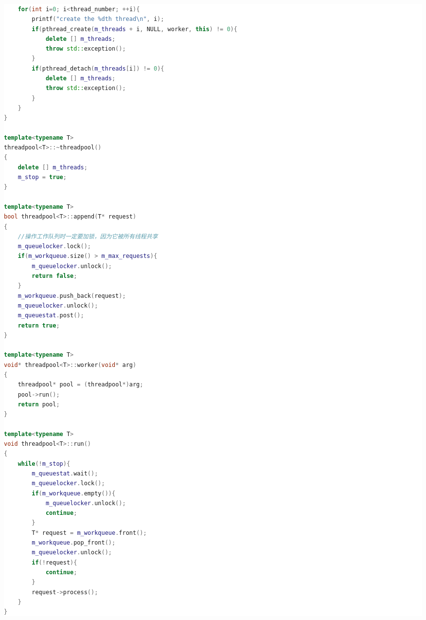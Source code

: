 ```c++
    for(int i=0; i<thread_number; ++i){
        printf("create the %dth thread\n", i);
        if(pthread_create(m_threads + i, NULL, worker, this) != 0){
            delete [] m_threads;
            throw std::exception();
        }
        if(pthread_detach(m_threads[i]) != 0){
            delete [] m_threads;
            throw std::exception();
        }
    }
}

template<typename T>
threadpool<T>::~threadpool()
{
    delete [] m_threads;
    m_stop = true;
}

template<typename T>
bool threadpool<T>::append(T* request)
{
    //操作工作队列时一定要加锁，因为它被所有线程共享
    m_queuelocker.lock();
    if(m_workqueue.size() > m_max_requests){
        m_queuelocker.unlock();
        return false;
    }
    m_workqueue.push_back(request);
    m_queuelocker.unlock();
    m_queuestat.post();
    return true;
}

template<typename T>
void* threadpool<T>::worker(void* arg)
{
    threadpool* pool = (threadpool*)arg;
    pool->run();
    return pool;
}

template<typename T>
void threadpool<T>::run()
{
    while(!m_stop){
        m_queuestat.wait();
        m_queuelocker.lock();
        if(m_workqueue.empty()){
            m_queuelocker.unlock();
            continue;
        }
        T* request = m_workqueue.front();
        m_workqueue.pop_front();
        m_queuelocker.unlock();
        if(!request){
            continue;
        }
        request->process();
    }
}

```